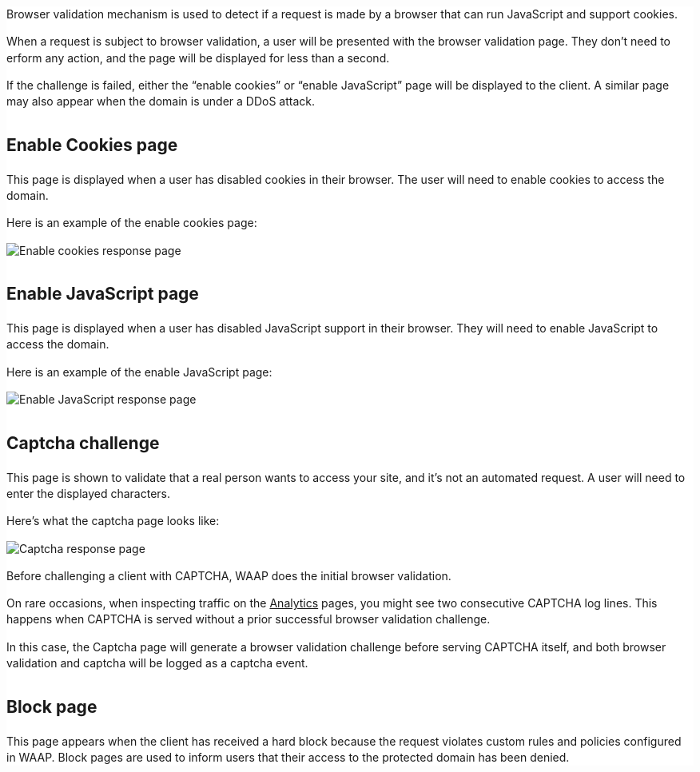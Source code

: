 Browser validation mechanism is used to detect if a request is made by a browser that can run JavaScript and support cookies. 

When a request is subject to browser validation, a user will be presented with the browser validation page. They don’t need to  erform any action, and the page will be displayed for less than a second.  

If the challenge is failed, either the “enable cookies” or “enable JavaScript” page will be displayed to the client. A similar page may also appear when the domain is under a DDoS attack. 

## Enable Cookies page 

This page is displayed when a user has disabled cookies in their browser. The user will need to enable cookies to access the domain. 

Here is an example of the enable cookies page: 

<img src="https://assets.gcore.pro/docs/waap/response-pages/enable-cookies.png" alt="Enable cookies response page" width="80%">

## Enable JavaScript page 

This page is displayed when a user has disabled JavaScript support in their browser. They will need to enable JavaScript to access the domain. 

Here is an example of the enable JavaScript page: 

<img src="https://assets.gcore.pro/docs/waap/response-pages/enable-js.png" alt="Enable JavaScript response page" width="80%">

## Captcha challenge 

This page is shown to validate that a real person wants to access your site, and it’s not an automated request. A user will need to enter the displayed characters. 

Here’s what the captcha page looks like: 

<img src="https://assets.gcore.pro/docs/waap/response-pages/captcha.png" alt="Captcha response page" width="80%">

Before challenging a client with CAPTCHA, WAAP does the initial browser validation. 

<alert-element type="info" title="Info">
 
On rare occasions, when inspecting traffic on the <a href="https://gcore.com/docs/waap/analytics" target="_blank">Analytics</a> pages, you might see two consecutive CAPTCHA log lines. This happens when CAPTCHA is served without a prior successful browser validation challenge. 

In this case, the Captcha page will generate a browser validation challenge before serving CAPTCHA itself, and both browser validation and captcha will be logged as a captcha event. 
 
</alert-element>

## Block page 

This page appears when the client has received a hard block because the request violates custom rules and policies configured in WAAP. Block pages are used to inform users that their access to the protected domain has been denied. 
